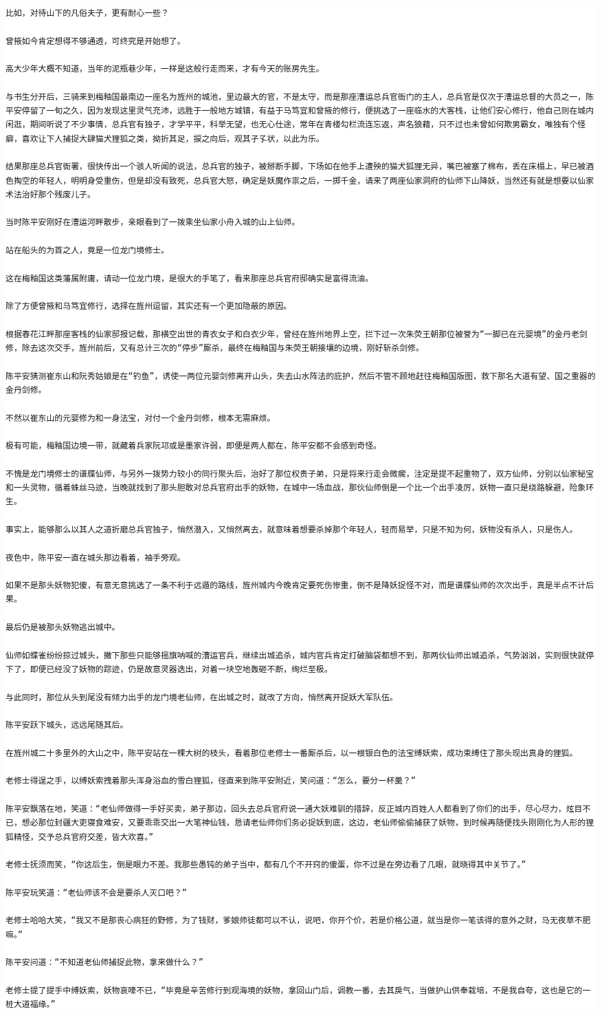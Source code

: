     比如，对待山下的凡俗夫子，更有耐心一些？

    曾掖如今肯定想得不够通透，可终究是开始想了。

    高大少年大概不知道，当年的泥瓶巷少年，一样是这般行走而来，才有今天的账房先生。

    与书生分开后，三骑来到梅釉国最南边一座名为旌州的城池，里边最大的官，不是太守，而是那座漕运总兵官衙门的主人，总兵官是仅次于漕运总督的大员之一，陈平安停留了一旬之久，因为发现这里灵气充沛，远胜于一般地方城镇，有益于马笃宜和曾掖的修行，便挑选了一座临水的大客栈，让他们安心修行，他自己则在城内闲逛，期间听说了不少事情，总兵官有独子，才学平平，科举无望，也无心仕途，常年在青楼勾栏流连忘返，声名狼藉，只不过也未曾如何欺男霸女，唯独有个怪癖，喜欢让下人捕捉大肆猫犬狸狐之类，拗折其足，捩之向后，观其孑孓状，以此为乐。

    结果那座总兵官衙署，很快传出一个骇人听闻的说法，总兵官的独子，被掰断手脚，下场如在他手上遭殃的猫犬狐狸无异，嘴巴被塞了棉布，丢在床榻上，早已被酒色掏空的年轻人，明明身受重伤，但是却没有致死，总兵官大怒，确定是妖魔作祟之后，一掷千金，请来了两座仙家洞府的仙师下山降妖，当然还有就是想要以仙家术法治好那个残废儿子。

    当时陈平安刚好在漕运河畔散步，亲眼看到了一拨乘坐仙家小舟入城的山上仙师。

    站在船头的为首之人，竟是一位龙门境修士。

    这在梅釉国这类藩属附庸，请动一位龙门境，是很大的手笔了，看来那座总兵官府邸确实是富得流油。

    除了方便曾掖和马笃宜修行，选择在旌州逗留，其实还有一个更加隐蔽的原因。

    根据春花江畔那座客栈的仙家邸报记载，那横空出世的青衣女子和白衣少年，曾经在旌州地界上空，拦下过一次朱荧王朝那位被誉为“一脚已在元婴境”的金丹老剑修，除去这次交手，旌州前后，又有总计三次的“停步”厮杀，最终在梅釉国与朱荧王朝接壤的边境，刚好斩杀剑修。

    陈平安猜测崔东山和阮秀姑娘是在“钓鱼”，诱使一两位元婴剑修离开山头，失去山水阵法的庇护，然后不管不顾地赶往梅釉国版图，救下那名大道有望、国之重器的金丹剑修。

    不然以崔东山的元婴修为和一身法宝，对付一个金丹剑修，根本无需麻烦。

    极有可能，梅釉国边境一带，就藏着兵家阮邛或是墨家许弱，即便是两人都在，陈平安都不会感到奇怪。

    不愧是龙门境修士的谱牒仙师，与另外一拨势力较小的同行聚头后，治好了那位权贵子弟，只是将来行走会微瘸，注定是提不起重物了，双方仙师，分别以仙家秘宝和一头灵物，循着蛛丝马迹，当晚就找到了那头胆敢对总兵官府出手的妖物，在城中一场血战，那伙仙师倒是一个比一个出手凌厉，妖物一直只是绕路躲避，险象环生。

    事实上，能够那么以其人之道折磨总兵官独子，悄然潜入，又悄然离去，就意味着想要杀掉那个年轻人，轻而易举，只是不知为何，妖物没有杀人，只是伤人。

    夜色中，陈平安一直在城头那边看着，袖手旁观。

    如果不是那头妖物犯傻，有意无意挑选了一条不利于远遁的路线，旌州城内今晚肯定要死伤惨重，倒不是降妖捉怪不对，而是谱牒仙师的次次出手，真是半点不计后果。

    最后仍是被那头妖物逃出城中。

    仙师如蝶雀纷纷掠过城头，撇下那些只能够摇旗呐喊的漕运官兵，继续出城追杀，城内官兵肯定打破脑袋都想不到，那两伙仙师出城追杀，气势汹汹，实则很快就停下了，即便已经没了妖物的踪迹，仍是故意灵器迭出，对着一块空地轰砸不断，绚烂至极。

    与此同时，那位从头到尾没有倾力出手的龙门境老仙师，在出城之时，就改了方向，悄然离开捉妖大军队伍。

    陈平安跃下城头，远远尾随其后。

    在旌州城二十多里外的大山之中，陈平安站在一棵大树的枝头，看着那位老修士一番厮杀后，以一根银白色的法宝缚妖索，成功束缚住了那头现出真身的狸狐。

    老修士得逞之手，以缚妖索拽着那头浑身浴血的雪白狸狐，径直来到陈平安附近，笑问道：“怎么，要分一杯羹？”

    陈平安飘落在地，笑道：“老仙师做得一手好买卖，弟子那边，回头去总兵官府说一通大妖难驯的措辞，反正城内百姓人人都看到了你们的出手，尽心尽力，炫目不已，想必那位封疆大吏寝食难安，又要乖乖交出一大笔神仙钱，恳请老仙师你们务必捉妖到底，这边，老仙师偷偷捕获了妖物，到时候再随便找头刚刚化为人形的狸狐精怪，交予总兵官府交差，皆大欢喜。”

    老修士抚须而笑，“你这后生，倒是眼力不差。我那些愚钝的弟子当中，都有几个不开窍的傻蛋，你不过是在旁边看了几眼，就晓得其中关节了。”

    陈平安玩笑道：“老仙师该不会是要杀人灭口吧？”

    老修士哈哈大笑，“我又不是那丧心病狂的野修，为了钱财，爹娘师徒都可以不认，说吧，你开个价，若是价格公道，就当是你一笔该得的意外之财，马无夜草不肥嘛。”

    陈平安问道：“不知道老仙师捕捉此物，拿来做什么？”

    老修士提了提手中缚妖索，妖物哀嚎不已，“毕竟是辛苦修行到观海境的妖物，拿回山门后，调教一番，去其戾气，当做护山供奉栽培，不是我自夸，这也是它的一桩大道福缘。”
